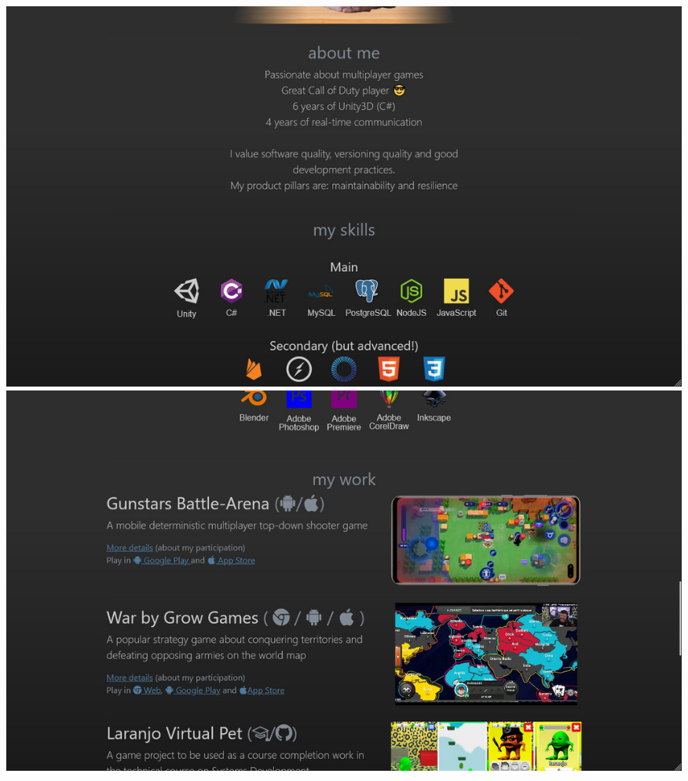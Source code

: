<img src="documentation/readme/screenshots/scr-landscape-06.jpg" width="100%">
<img src="documentation/readme/screenshots/scr-landscape-07.jpg" width="100%">
